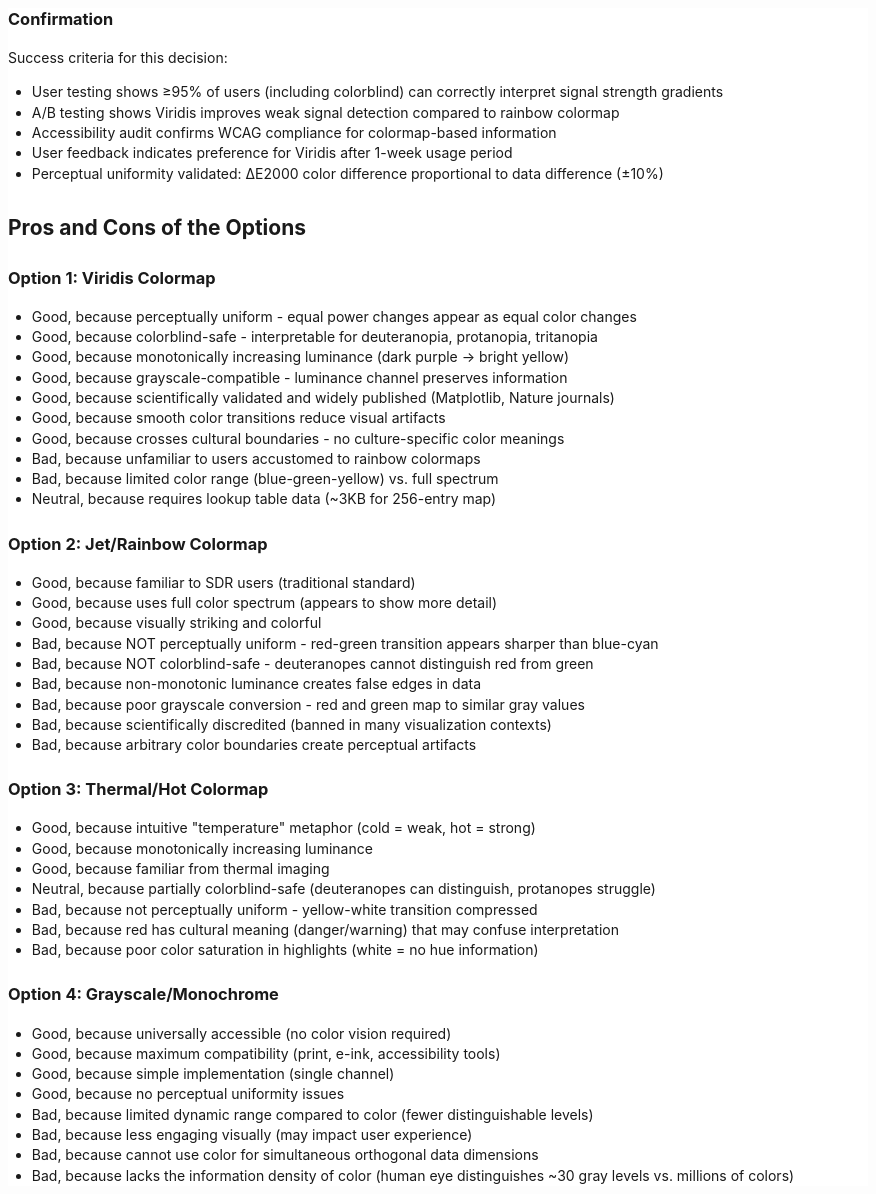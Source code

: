 ### Confirmation

Success criteria for this decision:

- User testing shows ≥95% of users (including colorblind) can correctly interpret signal strength gradients
- A/B testing shows Viridis improves weak signal detection compared to rainbow colormap
- Accessibility audit confirms WCAG compliance for colormap-based information
- User feedback indicates preference for Viridis after 1-week usage period
- Perceptual uniformity validated: ΔE2000 color difference proportional to data difference (±10%)

## Pros and Cons of the Options

### Option 1: Viridis Colormap

- Good, because perceptually uniform - equal power changes appear as equal color changes
- Good, because colorblind-safe - interpretable for deuteranopia, protanopia, tritanopia
- Good, because monotonically increasing luminance (dark purple → bright yellow)
- Good, because grayscale-compatible - luminance channel preserves information
- Good, because scientifically validated and widely published (Matplotlib, Nature journals)
- Good, because smooth color transitions reduce visual artifacts
- Good, because crosses cultural boundaries - no culture-specific color meanings
- Bad, because unfamiliar to users accustomed to rainbow colormaps
- Bad, because limited color range (blue-green-yellow) vs. full spectrum
- Neutral, because requires lookup table data (~3KB for 256-entry map)

### Option 2: Jet/Rainbow Colormap

- Good, because familiar to SDR users (traditional standard)
- Good, because uses full color spectrum (appears to show more detail)
- Good, because visually striking and colorful
- Bad, because NOT perceptually uniform - red-green transition appears sharper than blue-cyan
- Bad, because NOT colorblind-safe - deuteranopes cannot distinguish red from green
- Bad, because non-monotonic luminance creates false edges in data
- Bad, because poor grayscale conversion - red and green map to similar gray values
- Bad, because scientifically discredited (banned in many visualization contexts)
- Bad, because arbitrary color boundaries create perceptual artifacts

### Option 3: Thermal/Hot Colormap

- Good, because intuitive "temperature" metaphor (cold = weak, hot = strong)
- Good, because monotonically increasing luminance
- Good, because familiar from thermal imaging
- Neutral, because partially colorblind-safe (deuteranopes can distinguish, protanopes struggle)
- Bad, because not perceptually uniform - yellow-white transition compressed
- Bad, because red has cultural meaning (danger/warning) that may confuse interpretation
- Bad, because poor color saturation in highlights (white = no hue information)

### Option 4: Grayscale/Monochrome

- Good, because universally accessible (no color vision required)
- Good, because maximum compatibility (print, e-ink, accessibility tools)
- Good, because simple implementation (single channel)
- Good, because no perceptual uniformity issues
- Bad, because limited dynamic range compared to color (fewer distinguishable levels)
- Bad, because less engaging visually (may impact user experience)
- Bad, because cannot use color for simultaneous orthogonal data dimensions
- Bad, because lacks the information density of color (human eye distinguishes ~30 gray levels vs. millions of colors)
